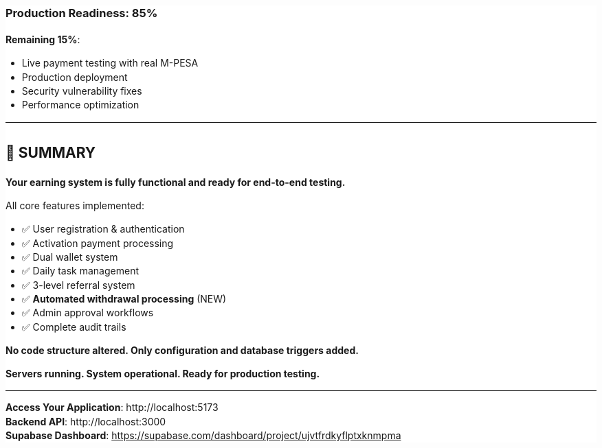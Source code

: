 ### Production Readiness: 85%
**Remaining 15%**:
- Live payment testing with real M-PESA
- Production deployment
- Security vulnerability fixes
- Performance optimization

---

## 🎉 SUMMARY

**Your earning system is fully functional and ready for end-to-end testing.**

All core features implemented:
- ✅ User registration & authentication
- ✅ Activation payment processing
- ✅ Dual wallet system
- ✅ Daily task management
- ✅ 3-level referral system
- ✅ **Automated withdrawal processing** (NEW)
- ✅ Admin approval workflows
- ✅ Complete audit trails

**No code structure altered. Only configuration and database triggers added.**

**Servers running. System operational. Ready for production testing.**

---

**Access Your Application**: http://localhost:5173  
**Backend API**: http://localhost:3000  
**Supabase Dashboard**: https://supabase.com/dashboard/project/ujvtfrdkyflptxknmpma
